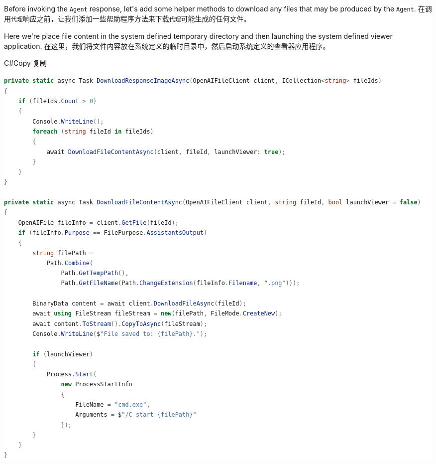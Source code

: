 Before invoking the `Agent` response, let's add some helper methods to download any files that may be produced by the `Agent`.
在调用`代理`响应之前，让我们添加一些帮助程序方法来下载`代理`可能生成的任何文件。

Here we're place file content in the system defined temporary directory and then launching the system defined viewer application.
在这里，我们将文件内容放在系统定义的临时目录中，然后启动系统定义的查看器应用程序。

C#Copy  复制

```csharp
private static async Task DownloadResponseImageAsync(OpenAIFileClient client, ICollection<string> fileIds)
{
    if (fileIds.Count > 0)
    {
        Console.WriteLine();
        foreach (string fileId in fileIds)
        {
            await DownloadFileContentAsync(client, fileId, launchViewer: true);
        }
    }
}

private static async Task DownloadFileContentAsync(OpenAIFileClient client, string fileId, bool launchViewer = false)
{
    OpenAIFile fileInfo = client.GetFile(fileId);
    if (fileInfo.Purpose == FilePurpose.AssistantsOutput)
    {
        string filePath =
            Path.Combine(
                Path.GetTempPath(),
                Path.GetFileName(Path.ChangeExtension(fileInfo.Filename, ".png")));

        BinaryData content = await client.DownloadFileAsync(fileId);
        await using FileStream fileStream = new(filePath, FileMode.CreateNew);
        await content.ToStream().CopyToAsync(fileStream);
        Console.WriteLine($"File saved to: {filePath}.");

        if (launchViewer)
        {
            Process.Start(
                new ProcessStartInfo
                {
                    FileName = "cmd.exe",
                    Arguments = $"/C start {filePath}"
                });
        }
    }
}
```
